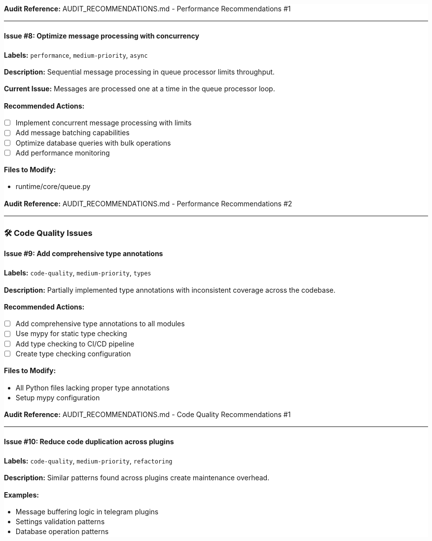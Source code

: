 **Audit Reference:** AUDIT_RECOMMENDATIONS.md - Performance Recommendations #1

---

#### Issue #8: Optimize message processing with concurrency
**Labels:** `performance`, `medium-priority`, `async`

**Description:**
Sequential message processing in queue processor limits throughput.

**Current Issue:**
Messages are processed one at a time in the queue processor loop.

**Recommended Actions:**
- [ ] Implement concurrent message processing with limits
- [ ] Add message batching capabilities
- [ ] Optimize database queries with bulk operations
- [ ] Add performance monitoring

**Files to Modify:**
- runtime/core/queue.py

**Audit Reference:** AUDIT_RECOMMENDATIONS.md - Performance Recommendations #2

---

### 🛠️ Code Quality Issues

#### Issue #9: Add comprehensive type annotations
**Labels:** `code-quality`, `medium-priority`, `types`

**Description:**
Partially implemented type annotations with inconsistent coverage across the codebase.

**Recommended Actions:**
- [ ] Add comprehensive type annotations to all modules
- [ ] Use mypy for static type checking
- [ ] Add type checking to CI/CD pipeline
- [ ] Create type checking configuration

**Files to Modify:**
- All Python files lacking proper type annotations
- Setup mypy configuration

**Audit Reference:** AUDIT_RECOMMENDATIONS.md - Code Quality Recommendations #1

---

#### Issue #10: Reduce code duplication across plugins
**Labels:** `code-quality`, `medium-priority`, `refactoring`

**Description:**
Similar patterns found across plugins create maintenance overhead.

**Examples:**
- Message buffering logic in telegram plugins
- Settings validation patterns
- Database operation patterns
